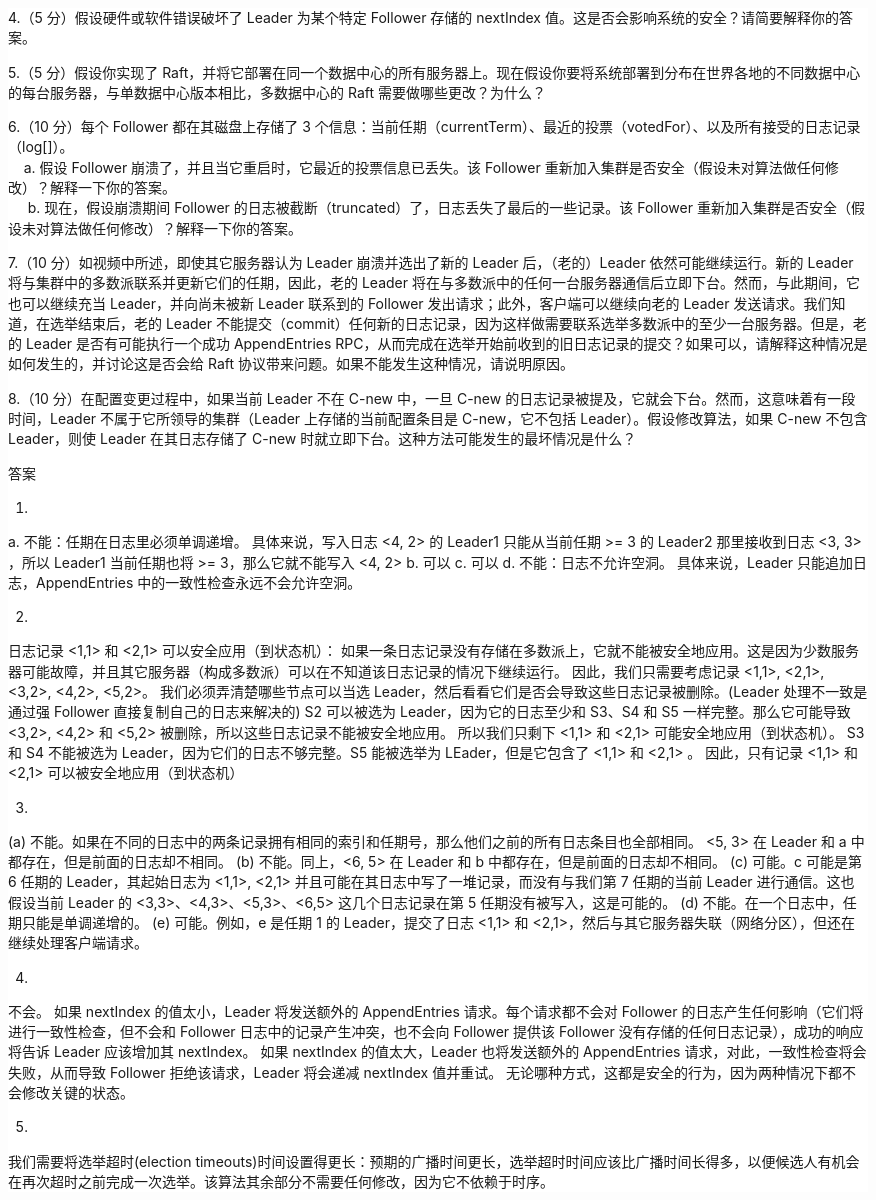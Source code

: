 4.（5 分）假设硬件或软件错误破坏了 Leader 为某个特定 Follower 存储的 nextIndex 值。这是否会影响系统的安全？请简要解释你的答案。  

5.（5 分）假设你实现了 Raft，并将它部署在同一个数据中心的所有服务器上。现在假设你要将系统部署到分布在世界各地的不同数据中心的每台服务器，与单数据中心版本相比，多数据中心的 Raft 需要做哪些更改？为什么？  

6.（10 分）每个 Follower 都在其磁盘上存储了 3 个信息：当前任期（currentTerm）、最近的投票（votedFor）、以及所有接受的日志记录（log[]）。   
    a. 假设 Follower 崩溃了，并且当它重启时，它最近的投票信息已丢失。该 Follower 重新加入集群是否安全（假设未对算法做任何修改）？解释一下你的答案。  
     b. 现在，假设崩溃期间 Follower 的日志被截断（truncated）了，日志丢失了最后的一些记录。该 Follower 重新加入集群是否安全（假设未对算法做任何修改）？解释一下你的答案。  

7.（10 分）如视频中所述，即使其它服务器认为 Leader 崩溃并选出了新的 Leader 后，（老的）Leader 依然可能继续运行。新的 Leader 将与集群中的多数派联系并更新它们的任期，因此，老的 Leader 将在与多数派中的任何一台服务器通信后立即下台。然而，与此期间，它也可以继续充当 Leader，并向尚未被新 Leader 联系到的 Follower 发出请求；此外，客户端可以继续向老的 Leader 发送请求。我们知道，在选举结束后，老的 Leader 不能提交（commit）任何新的日志记录，因为这样做需要联系选举多数派中的至少一台服务器。但是，老的 Leader 是否有可能执行一个成功 AppendEntries RPC，从而完成在选举开始前收到的旧日志记录的提交？如果可以，请解释这种情况是如何发生的，并讨论这是否会给 Raft 协议带来问题。如果不能发生这种情况，请说明原因。  

8.（10 分）在配置变更过程中，如果当前 Leader 不在 C-new 中，一旦 C-new 的日志记录被提及，它就会下台。然而，这意味着有一段时间，Leader 不属于它所领导的集群（Leader 上存储的当前配置条目是 C-new，它不包括 Leader）。假设修改算法，如果 C-new 不包含 Leader，则使 Leader 在其日志存储了 C-new 时就立即下台。这种方法可能发生的最坏情况是什么？  

答案

1.
a. 不能：任期在日志里必须单调递增。
具体来说，写入日志 <4, 2> 的 Leader1 只能从当前任期 >= 3 的 Leader2 那里接收到日志 <3, 3> ，所以 Leader1 当前任期也将 >= 3，那么它就不能写入 <4, 2>
b. 可以
c. 可以
d. 不能：日志不允许空洞。 具体来说，Leader 只能追加日志，AppendEntries 中的一致性检查永远不会允许空洞。

2.
日志记录 <1,1> 和 <2,1> 可以安全应用（到状态机）：
如果一条日志记录没有存储在多数派上，它就不能被安全地应用。这是因为少数服务器可能故障，并且其它服务器（构成多数派）可以在不知道该日志记录的情况下继续运行。
因此，我们只需要考虑记录 <1,1>, <2,1>, <3,2>, <4,2>, <5,2>。
我们必须弄清楚哪些节点可以当选 Leader，然后看看它们是否会导致这些日志记录被删除。(Leader 处理不一致是通过强 Follower 直接复制自己的日志来解决的)
S2 可以被选为 Leader，因为它的日志至少和 S3、S4 和 S5 一样完整。那么它可能导致 <3,2>, <4,2> 和 <5,2> 被删除，所以这些日志记录不能被安全地应用。
所以我们只剩下 <1,1> 和 <2,1> 可能安全地应用（到状态机）。
S3 和 S4 不能被选为 Leader，因为它们的日志不够完整。S5 能被选举为 LEader，但是它包含了 <1,1> 和 <2,1> 。
因此，只有记录 <1,1> 和 <2,1> 可以被安全地应用（到状态机）

3.
(a) 不能。如果在不同的日志中的两条记录拥有相同的索引和任期号，那么他们之前的所有日志条目也全部相同。 <5, 3> 在 Leader 和 a 中都存在，但是前面的日志却不相同。
(b) 不能。同上，<6, 5> 在 Leader 和 b 中都存在，但是前面的日志却不相同。
(c) 可能。c 可能是第 6 任期的 Leader，其起始日志为 <1,1>, <2,1> 并且可能在其日志中写了一堆记录，而没有与我们第 7 任期的当前 Leader 进行通信。这也假设当前 Leader 的 <3,3>、<4,3>、<5,3>、<6,5> 这几个日志记录在第 5 任期没有被写入，这是可能的。
(d) 不能。在一个日志中，任期只能是单调递增的。
(e) 可能。例如，e 是任期 1 的 Leader，提交了日志 <1,1> 和 <2,1>，然后与其它服务器失联（网络分区），但还在继续处理客户端请求。

4.
不会。
如果 nextIndex 的值太小，Leader 将发送额外的 AppendEntries 请求。每个请求都不会对 Follower 的日志产生任何影响（它们将进行一致性检查，但不会和 Follower 日志中的记录产生冲突，也不会向 Follower 提供该 Follower 没有存储的任何日志记录），成功的响应将告诉 Leader 应该增加其 nextIndex。
如果 nextIndex 的值太大，Leader 也将发送额外的 AppendEntries 请求，对此，一致性检查将会失败，从而导致 Follower 拒绝该请求，Leader 将会递减 nextIndex 值并重试。
无论哪种方式，这都是安全的行为，因为两种情况下都不会修改关键的状态。

5.
我们需要将选举超时(election timeouts)时间设置得更长：预期的广播时间更长，选举超时时间应该比广播时间长得多，以便候选人有机会在再次超时之前完成一次选举。该算法其余部分不需要任何修改，因为它不依赖于时序。
